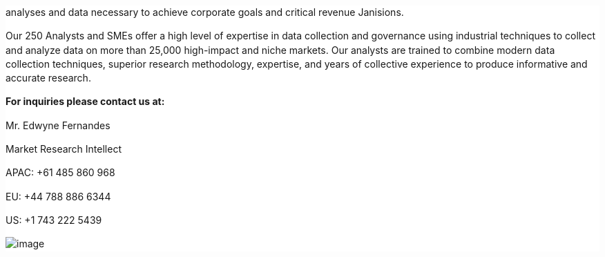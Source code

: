 analyses and data necessary to achieve corporate goals and critical revenue Janisions.</p><p><span class="">Our 250 Analysts and SMEs offer a high level of expertise in data collection and governance using industrial techniques to collect and analyze data on more than 25,000 high-impact and niche markets. Our analysts are trained to combine modern data collection techniques, superior research methodology, expertise, and years of collective experience to produce informative and accurate research.</span></p><p><strong>For inquiries please contact us at:</strong></p><p>Mr. Edwyne Fernandes</p><p>Market Research Intellect</p><p>APAC: +61 485 860 968</p><p>EU: +44 788 886 6344</p><p>US: +1 743 222 5439</p>
![image](https://github.com/user-attachments/assets/b23e89f6-9a6e-49dc-8490-0a6c81b88d1d)
